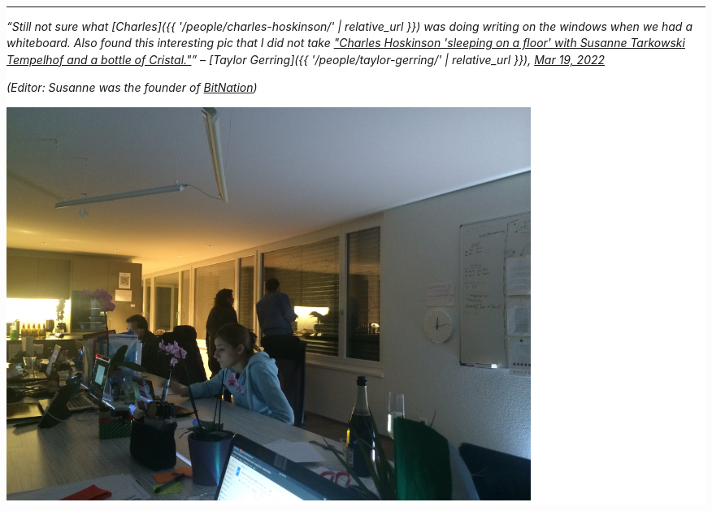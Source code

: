 
----
*“Still not sure what [Charles]({{ '/people/charles-hoskinson/' | relative_url }}) was doing writing on the windows when we had a whiteboard. Also found this interesting pic that I did not take ["Charles Hoskinson 'sleeping on a floor' with Susanne Tarkowski Tempelhof and a bottle of Cristal."](https://imgur.com/a/charles-hoskinson-sleeping-on-floor-with-susanne-tarkowski-tempelhof-bottle-of-cristal-9WCA2
)” – [Taylor Gerring]({{ '/people/taylor-gerring/' | relative_url }}), [Mar 19, 2022](https://twitter.com/TaylorGerring/status/1505202122136117249)*

*(Editor: Susanne was the founder of [BitNation](en.wikipedia.org/wiki/Bitnation))*

<img src="/images/x.com/2025.09.07/TaylorGerring/status/1505202122136117249/1505202122136117249_1.jpg" style="width:75%;">